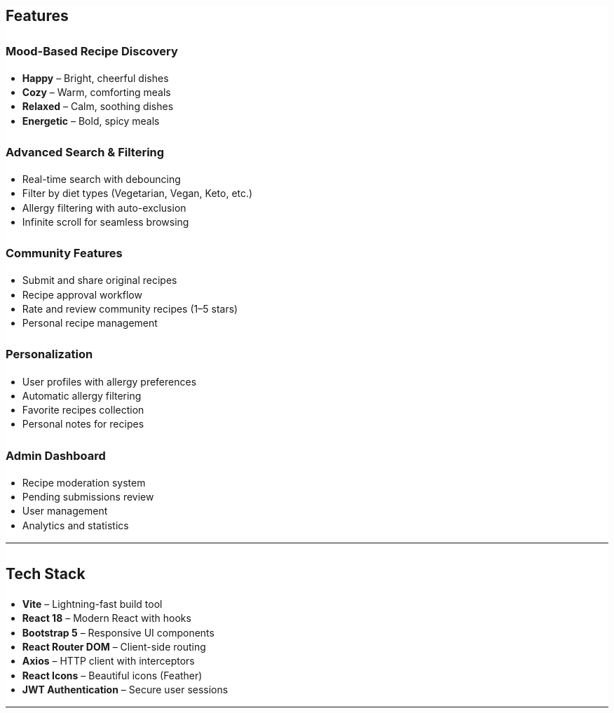 
## Features

### Mood-Based Recipe Discovery

- **Happy** – Bright, cheerful dishes  
- **Cozy** – Warm, comforting meals  
- **Relaxed** – Calm, soothing dishes  
- **Energetic** – Bold, spicy meals  

### Advanced Search & Filtering

- Real-time search with debouncing  
- Filter by diet types (Vegetarian, Vegan, Keto, etc.)  
- Allergy filtering with auto-exclusion  
- Infinite scroll for seamless browsing  

### Community Features

- Submit and share original recipes  
- Recipe approval workflow  
- Rate and review community recipes (1–5 stars)  
- Personal recipe management  

### Personalization

- User profiles with allergy preferences  
- Automatic allergy filtering  
- Favorite recipes collection  
- Personal notes for recipes  

### Admin Dashboard

- Recipe moderation system  
- Pending submissions review  
- User management  
- Analytics and statistics  

---

## Tech Stack

- **Vite** – Lightning-fast build tool  
- **React 18** – Modern React with hooks  
- **Bootstrap 5** – Responsive UI components  
- **React Router DOM** – Client-side routing  
- **Axios** – HTTP client with interceptors  
- **React Icons** – Beautiful icons (Feather)  
- **JWT Authentication** – Secure user sessions  

---
